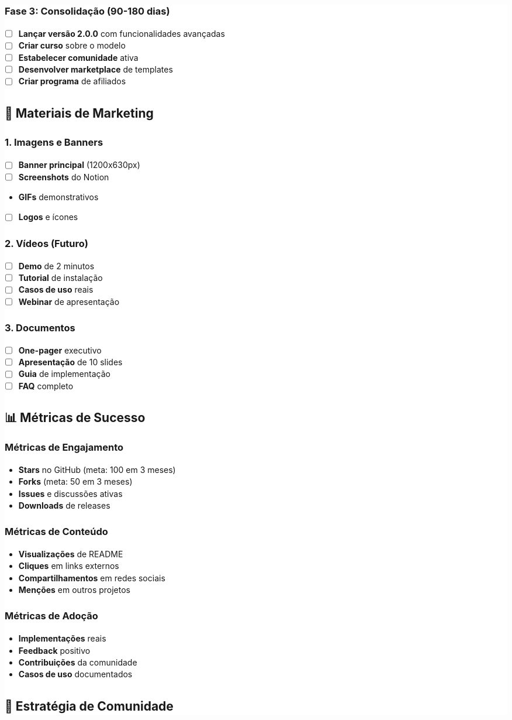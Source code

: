 ### Fase 3: Consolidação (90-180 dias)
- [ ] **Lançar versão 2.0.0** com funcionalidades avançadas
- [ ] **Criar curso** sobre o modelo
- [ ] **Estabelecer comunidade** ativa
- [ ] **Desenvolver marketplace** de templates
- [ ] **Criar programa** de afiliados

## 🎨 Materiais de Marketing

### 1. **Imagens e Banners**
- [ ] **Banner principal** (1200x630px)
- [ ] **Screenshots** do Notion
- **GIFs** demonstrativos
- [ ] **Logos** e ícones

### 2. **Vídeos (Futuro)**
- [ ] **Demo** de 2 minutos
- [ ] **Tutorial** de instalação
- [ ] **Casos de uso** reais
- [ ] **Webinar** de apresentação

### 3. **Documentos**
- [ ] **One-pager** executivo
- [ ] **Apresentação** de 10 slides
- [ ] **Guia** de implementação
- [ ] **FAQ** completo

## 📊 Métricas de Sucesso

### Métricas de Engajamento
- **Stars** no GitHub (meta: 100 em 3 meses)
- **Forks** (meta: 50 em 3 meses)
- **Issues** e discussões ativas
- **Downloads** de releases

### Métricas de Conteúdo
- **Visualizações** de README
- **Cliques** em links externos
- **Compartilhamentos** em redes sociais
- **Menções** em outros projetos

### Métricas de Adoção
- **Implementações** reais
- **Feedback** positivo
- **Contribuições** da comunidade
- **Casos de uso** documentados

## 🤝 Estratégia de Comunidade
